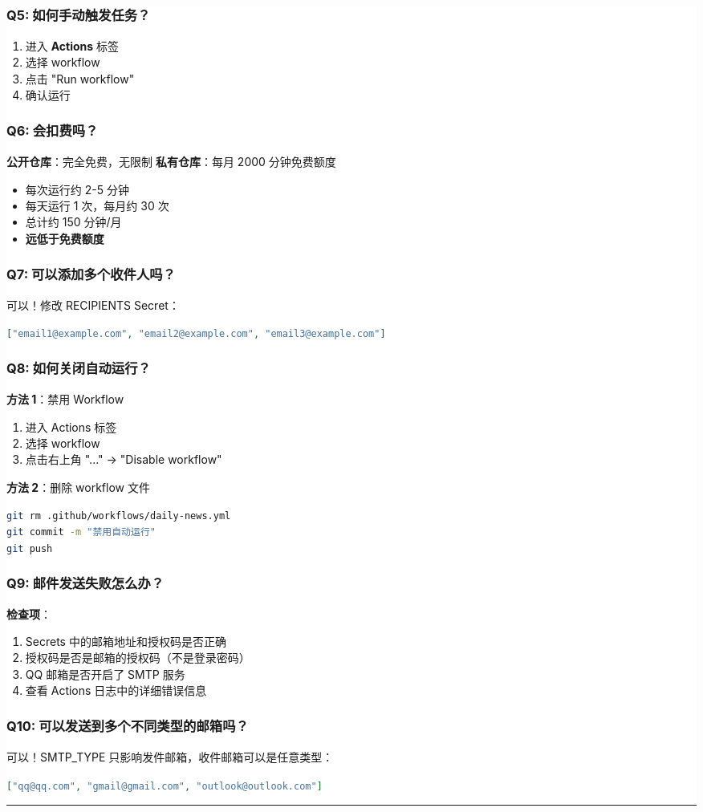### Q5: 如何手动触发任务？

1. 进入 **Actions** 标签
2. 选择 workflow
3. 点击 "Run workflow"
4. 确认运行

### Q6: 会扣费吗？

**公开仓库**：完全免费，无限制
**私有仓库**：每月 2000 分钟免费额度
- 每次运行约 2-5 分钟
- 每天运行 1 次，每月约 30 次
- 总计约 150 分钟/月
- **远低于免费额度**

### Q7: 可以添加多个收件人吗？

可以！修改 RECIPIENTS Secret：
```json
["email1@example.com", "email2@example.com", "email3@example.com"]
```

### Q8: 如何关闭自动运行？

**方法 1**：禁用 Workflow
1. 进入 Actions 标签
2. 选择 workflow
3. 点击右上角 "..." → "Disable workflow"

**方法 2**：删除 workflow 文件
```bash
git rm .github/workflows/daily-news.yml
git commit -m "禁用自动运行"
git push
```

### Q9: 邮件发送失败怎么办？

**检查项**：
1. Secrets 中的邮箱地址和授权码是否正确
2. 授权码是否是邮箱的授权码（不是登录密码）
3. QQ 邮箱是否开启了 SMTP 服务
4. 查看 Actions 日志中的详细错误信息

### Q10: 可以发送到多个不同类型的邮箱吗？

可以！SMTP_TYPE 只影响发件邮箱，收件邮箱可以是任意类型：
```json
["qq@qq.com", "gmail@gmail.com", "outlook@outlook.com"]
```

---
